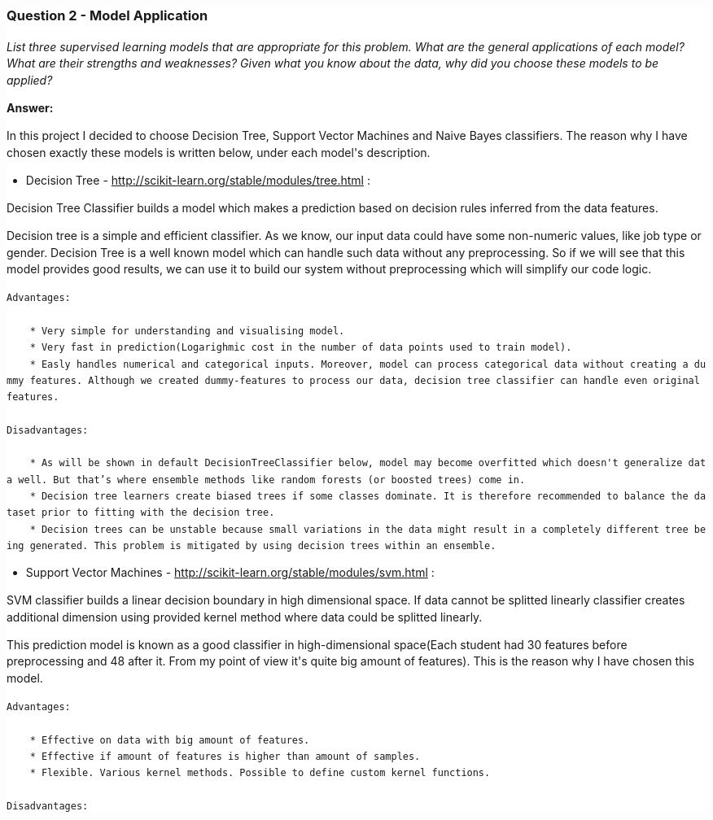 ### Question 2 - Model Application
*List three supervised learning models that are appropriate for this problem. What are the general applications of each model? What are their strengths and weaknesses? Given what you know about the data, why did you choose these models to be applied?*

**Answer:**

In this project I decided to choose Decision Tree, Support Vector Machines and Naive Bayes classifiers. The reason why I have chosen exactly these models is written below, under each model's description.

- Decision Tree - http://scikit-learn.org/stable/modules/tree.html :

Decision Tree Classifier builds a model which makes a prediction based on decision rules inferred from the data features.

Decision tree is a simple and efficient classifier. As we know, our input data could have some non-numeric values, like job type or gender. Decision Tree is a well known model which can handle such data without any preprocessing. So if we will see that this model provides good results, we can use it to build our system without preprocessing which will simplify our code logic.

    Advantages:

        * Very simple for understanding and visualising model. 
        * Very fast in prediction(Logarighmic cost in the number of data points used to train model). 
        * Easly handles numerical and categorical inputs. Moreover, model can process categorical data without creating a dummy features. Although we created dummy-features to process our data, decision tree classifier can handle even original features.

    Disadvantages:

        * As will be shown in default DecisionTreeClassifier below, model may become overfitted which doesn't generalize data well. But that’s where ensemble methods like random forests (or boosted trees) come in.
        * Decision tree learners create biased trees if some classes dominate. It is therefore recommended to balance the dataset prior to fitting with the decision tree.
        * Decision trees can be unstable because small variations in the data might result in a completely different tree being generated. This problem is mitigated by using decision trees within an ensemble.
        
- Support Vector Machines - http://scikit-learn.org/stable/modules/svm.html :

SVM classifier builds a linear decision boundary in high dimensional space. If data cannot be splitted linearly classifier creates additional dimension using provided kernel method where data could be splitted linearly. 

This prediction model is known as a good classifier in high-dimensional space(Each student had 30 features before preprocessing and 48 after it. From my point of view it's quite big amount of features). This is the reason why I have chosen this model.

    Advantages:
    
        * Effective on data with big amount of features.
        * Effective if amount of features is higher than amount of samples.
        * Flexible. Various kernel methods. Possible to define custom kernel functions.
        
    Disadvantages:
        